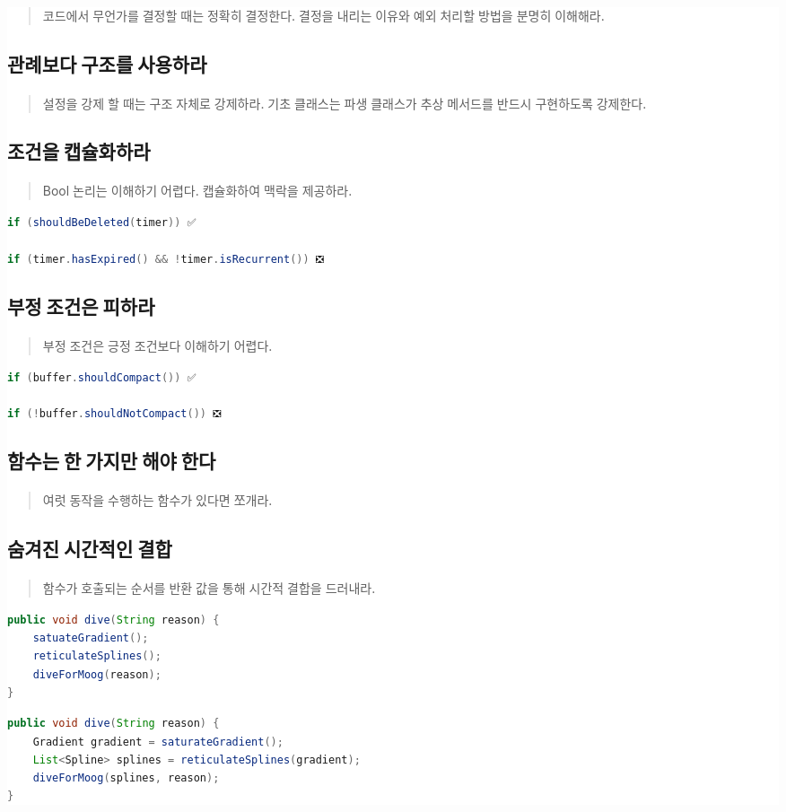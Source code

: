 > 
 > 코드에서 무언가를 결정할 때는 정확히 결정한다. 결정을 내리는 이유와 예외 처리할 방법을 분명히 이해해라.

## 관례보다 구조를 사용하라

 > 
 > 설정을 강제 할 때는 구조 자체로 강제하라. 기초 클래스는 파생 클래스가 추상 메서드를 반드시 구현하도록 강제한다.

## 조건을 캡슐화하라

 > 
 > Bool 논리는 이해하기 어렵다. 캡슐화하여 맥락을 제공하라.

````java
if (shouldBeDeleted(timer)) ✅

if (timer.hasExpired() && !timer.isRecurrent()) ❎
````

## 부정 조건은 피하라

 > 
 > 부정 조건은 긍정 조건보다 이해하기 어렵다.

````java
if (buffer.shouldCompact()) ✅

if (!buffer.shouldNotCompact()) ❎
````

## 함수는 한 가지만 해야 한다

 > 
 > 여럿 동작을 수행하는 함수가 있다면 쪼개라.

## 숨겨진 시간적인 결합

 > 
 > 함수가 호출되는 순서를 반환 값을 통해 시간적 결합을 드러내라.

````java
public void dive(String reason) {
    satuateGradient();
    reticulateSplines();
    diveForMoog(reason);
}
````

````java
public void dive(String reason) {
    Gradient gradient = saturateGradient();
    List<Spline> splines = reticulateSplines(gradient);
    diveForMoog(splines, reason);
}
````
